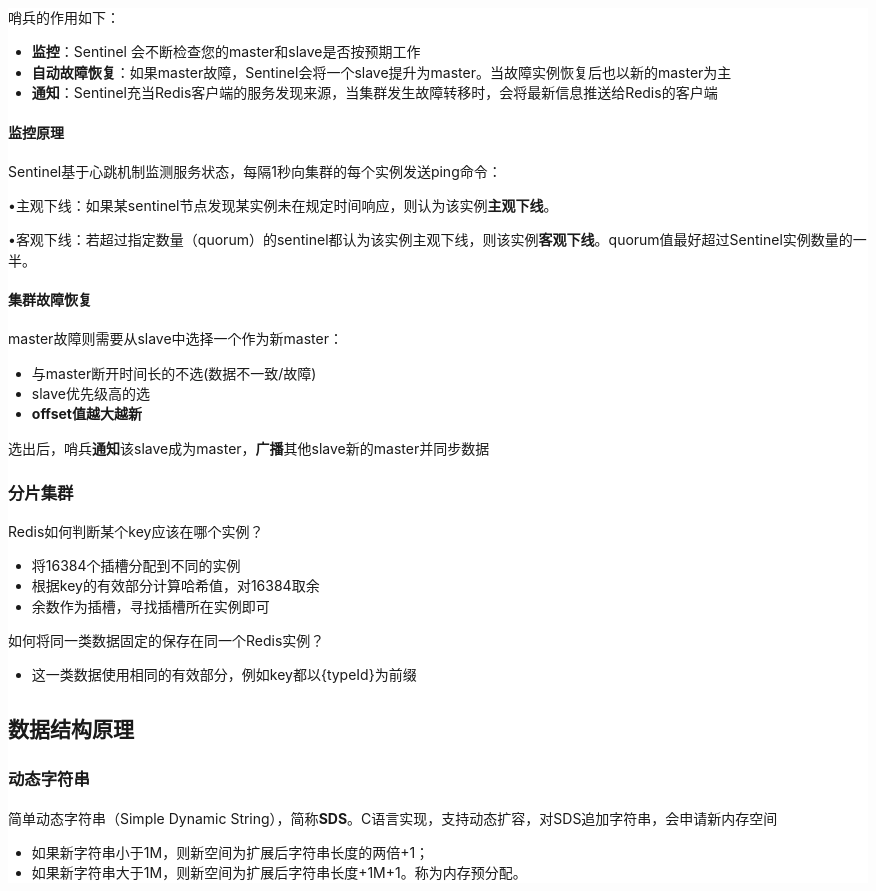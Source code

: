 哨兵的作用如下：

- **监控**：Sentinel 会不断检查您的master和slave是否按预期工作
- **自动故障恢复**：如果master故障，Sentinel会将一个slave提升为master。当故障实例恢复后也以新的master为主
- **通知**：Sentinel充当Redis客户端的服务发现来源，当集群发生故障转移时，会将最新信息推送给Redis的客户端

#### 监控原理

Sentinel基于心跳机制监测服务状态，每隔1秒向集群的每个实例发送ping命令：

•主观下线：如果某sentinel节点发现某实例未在规定时间响应，则认为该实例**主观下线**。

•客观下线：若超过指定数量（quorum）的sentinel都认为该实例主观下线，则该实例**客观下线**。quorum值最好超过Sentinel实例数量的一半。

#### 集群故障恢复

master故障则需要从slave中选择一个作为新master：

- 与master断开时间长的不选(数据不一致/故障)
- slave优先级高的选
- **offset值越大越新**

选出后，哨兵**通知**该slave成为master，**广播**其他slave新的master并同步数据

### 分片集群

Redis如何判断某个key应该在哪个实例？

- 将16384个插槽分配到不同的实例
- 根据key的有效部分计算哈希值，对16384取余
- 余数作为插槽，寻找插槽所在实例即可

如何将同一类数据固定的保存在同一个Redis实例？

- 这一类数据使用相同的有效部分，例如key都以{typeId}为前缀























## 数据结构原理

### 动态字符串

简单动态字符串（Simple Dynamic String），简称**SDS**。C语言实现，支持动态扩容，对SDS追加字符串，会申请新内存空间

- 如果新字符串小于1M，则新空间为扩展后字符串长度的两倍+1；
- 如果新字符串大于1M，则新空间为扩展后字符串长度+1M+1。称为内存预分配。
